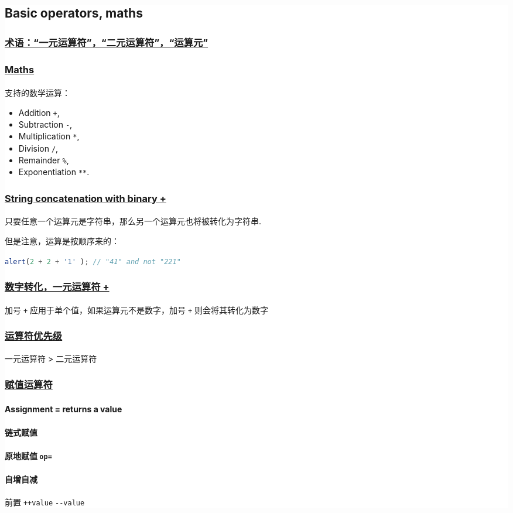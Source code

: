 
## Basic operators, maths

### [术语：“一元运算符”，“二元运算符”，“运算元”](https://zh.javascript.info/operators#shu-yu-yi-yuan-yun-suan-fu-er-yuan-yun-suan-fu-yun-suan-yuan)

### [Maths](https://zh.javascript.info/operators#maths)

支持的数学运算：

- Addition `+`,
- Subtraction `-`,
- Multiplication `*`,
- Division `/`,
- Remainder `%`,
- Exponentiation `**`.

### [String concatenation with binary +](https://zh.javascript.info/operators#stringconcatenationwithbinary)

只要任意一个运算元是字符串，那么另一个运算元也将被转化为字符串.

但是注意，运算是按顺序来的：

```javascript
alert(2 + 2 + '1' ); // "41" and not "221"
```

### [数字转化，一元运算符 +](https://zh.javascript.info/operators#shu-zi-zhuan-hua-yi-yuan-yun-suan-fu)

加号 `+` 应用于单个值，如果运算元不是数字，加号 `+` 则会将其转化为数字

### [运算符优先级](https://zh.javascript.info/operators#yun-suan-fu-you-xian-ji)

一元运算符 > 二元运算符



### [赋值运算符](https://zh.javascript.info/operators#fu-zhi-yun-suan-fu)

#### Assignment = returns a value

#### 链式赋值

#### 原地赋值 `op=`

#### 自增自减

前置 `++value` `--value`
